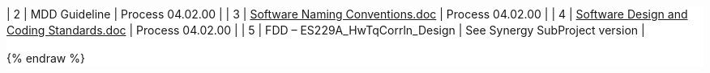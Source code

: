 | 2           | MDD Guideline                                                                                                                                                         | Process 04.02.00               |
| 3           | [Software Naming Conventions.doc](http://misagweb01.nexteer.com/eRoomReq/Files/erooms8/NextGeneration/0_fc55f/Software%20Naming%20Conventions%2003x(In%20Work).doc)   | Process 04.02.00               |
| 4           | [Software Design and Coding Standards.doc](http://eroom1.nexteer.com/eRoomReq/Files/erooms8/NextGeneration/0_1a67a9/Software%20Design%20and%20Coding%20Standards.doc) | Process 04.02.00               |
| 5           | FDD – ES229A_HwTqCorrln_Design                                                                                                                                        | See Synergy SubProject version |

{% endraw %}